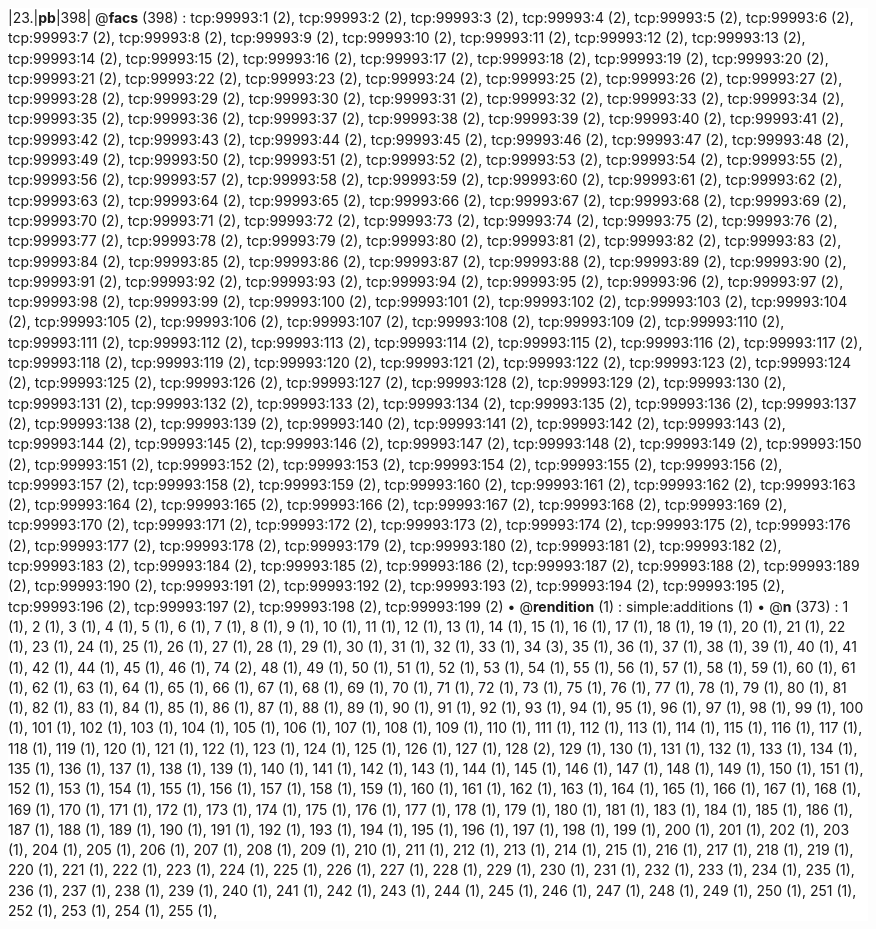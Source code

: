 |23.|__pb__|398| @__facs__ (398) : tcp:99993:1 (2), tcp:99993:2 (2), tcp:99993:3 (2), tcp:99993:4 (2), tcp:99993:5 (2), tcp:99993:6 (2), tcp:99993:7 (2), tcp:99993:8 (2), tcp:99993:9 (2), tcp:99993:10 (2), tcp:99993:11 (2), tcp:99993:12 (2), tcp:99993:13 (2), tcp:99993:14 (2), tcp:99993:15 (2), tcp:99993:16 (2), tcp:99993:17 (2), tcp:99993:18 (2), tcp:99993:19 (2), tcp:99993:20 (2), tcp:99993:21 (2), tcp:99993:22 (2), tcp:99993:23 (2), tcp:99993:24 (2), tcp:99993:25 (2), tcp:99993:26 (2), tcp:99993:27 (2), tcp:99993:28 (2), tcp:99993:29 (2), tcp:99993:30 (2), tcp:99993:31 (2), tcp:99993:32 (2), tcp:99993:33 (2), tcp:99993:34 (2), tcp:99993:35 (2), tcp:99993:36 (2), tcp:99993:37 (2), tcp:99993:38 (2), tcp:99993:39 (2), tcp:99993:40 (2), tcp:99993:41 (2), tcp:99993:42 (2), tcp:99993:43 (2), tcp:99993:44 (2), tcp:99993:45 (2), tcp:99993:46 (2), tcp:99993:47 (2), tcp:99993:48 (2), tcp:99993:49 (2), tcp:99993:50 (2), tcp:99993:51 (2), tcp:99993:52 (2), tcp:99993:53 (2), tcp:99993:54 (2), tcp:99993:55 (2), tcp:99993:56 (2), tcp:99993:57 (2), tcp:99993:58 (2), tcp:99993:59 (2), tcp:99993:60 (2), tcp:99993:61 (2), tcp:99993:62 (2), tcp:99993:63 (2), tcp:99993:64 (2), tcp:99993:65 (2), tcp:99993:66 (2), tcp:99993:67 (2), tcp:99993:68 (2), tcp:99993:69 (2), tcp:99993:70 (2), tcp:99993:71 (2), tcp:99993:72 (2), tcp:99993:73 (2), tcp:99993:74 (2), tcp:99993:75 (2), tcp:99993:76 (2), tcp:99993:77 (2), tcp:99993:78 (2), tcp:99993:79 (2), tcp:99993:80 (2), tcp:99993:81 (2), tcp:99993:82 (2), tcp:99993:83 (2), tcp:99993:84 (2), tcp:99993:85 (2), tcp:99993:86 (2), tcp:99993:87 (2), tcp:99993:88 (2), tcp:99993:89 (2), tcp:99993:90 (2), tcp:99993:91 (2), tcp:99993:92 (2), tcp:99993:93 (2), tcp:99993:94 (2), tcp:99993:95 (2), tcp:99993:96 (2), tcp:99993:97 (2), tcp:99993:98 (2), tcp:99993:99 (2), tcp:99993:100 (2), tcp:99993:101 (2), tcp:99993:102 (2), tcp:99993:103 (2), tcp:99993:104 (2), tcp:99993:105 (2), tcp:99993:106 (2), tcp:99993:107 (2), tcp:99993:108 (2), tcp:99993:109 (2), tcp:99993:110 (2), tcp:99993:111 (2), tcp:99993:112 (2), tcp:99993:113 (2), tcp:99993:114 (2), tcp:99993:115 (2), tcp:99993:116 (2), tcp:99993:117 (2), tcp:99993:118 (2), tcp:99993:119 (2), tcp:99993:120 (2), tcp:99993:121 (2), tcp:99993:122 (2), tcp:99993:123 (2), tcp:99993:124 (2), tcp:99993:125 (2), tcp:99993:126 (2), tcp:99993:127 (2), tcp:99993:128 (2), tcp:99993:129 (2), tcp:99993:130 (2), tcp:99993:131 (2), tcp:99993:132 (2), tcp:99993:133 (2), tcp:99993:134 (2), tcp:99993:135 (2), tcp:99993:136 (2), tcp:99993:137 (2), tcp:99993:138 (2), tcp:99993:139 (2), tcp:99993:140 (2), tcp:99993:141 (2), tcp:99993:142 (2), tcp:99993:143 (2), tcp:99993:144 (2), tcp:99993:145 (2), tcp:99993:146 (2), tcp:99993:147 (2), tcp:99993:148 (2), tcp:99993:149 (2), tcp:99993:150 (2), tcp:99993:151 (2), tcp:99993:152 (2), tcp:99993:153 (2), tcp:99993:154 (2), tcp:99993:155 (2), tcp:99993:156 (2), tcp:99993:157 (2), tcp:99993:158 (2), tcp:99993:159 (2), tcp:99993:160 (2), tcp:99993:161 (2), tcp:99993:162 (2), tcp:99993:163 (2), tcp:99993:164 (2), tcp:99993:165 (2), tcp:99993:166 (2), tcp:99993:167 (2), tcp:99993:168 (2), tcp:99993:169 (2), tcp:99993:170 (2), tcp:99993:171 (2), tcp:99993:172 (2), tcp:99993:173 (2), tcp:99993:174 (2), tcp:99993:175 (2), tcp:99993:176 (2), tcp:99993:177 (2), tcp:99993:178 (2), tcp:99993:179 (2), tcp:99993:180 (2), tcp:99993:181 (2), tcp:99993:182 (2), tcp:99993:183 (2), tcp:99993:184 (2), tcp:99993:185 (2), tcp:99993:186 (2), tcp:99993:187 (2), tcp:99993:188 (2), tcp:99993:189 (2), tcp:99993:190 (2), tcp:99993:191 (2), tcp:99993:192 (2), tcp:99993:193 (2), tcp:99993:194 (2), tcp:99993:195 (2), tcp:99993:196 (2), tcp:99993:197 (2), tcp:99993:198 (2), tcp:99993:199 (2)  •  @__rendition__ (1) : simple:additions (1)  •  @__n__ (373) : 1 (1), 2 (1), 3 (1), 4 (1), 5 (1), 6 (1), 7 (1), 8 (1), 9 (1), 10 (1), 11 (1), 12 (1), 13 (1), 14 (1), 15 (1), 16 (1), 17 (1), 18 (1), 19 (1), 20 (1), 21 (1), 22 (1), 23 (1), 24 (1), 25 (1), 26 (1), 27 (1), 28 (1), 29 (1), 30 (1), 31 (1), 32 (1), 33 (1), 34 (3), 35 (1), 36 (1), 37 (1), 38 (1), 39 (1), 40 (1), 41 (1), 42 (1), 44 (1), 45 (1), 46 (1), 74 (2), 48 (1), 49 (1), 50 (1), 51 (1), 52 (1), 53 (1), 54 (1), 55 (1), 56 (1), 57 (1), 58 (1), 59 (1), 60 (1), 61 (1), 62 (1), 63 (1), 64 (1), 65 (1), 66 (1), 67 (1), 68 (1), 69 (1), 70 (1), 71 (1), 72 (1), 73 (1), 75 (1), 76 (1), 77 (1), 78 (1), 79 (1), 80 (1), 81 (1), 82 (1), 83 (1), 84 (1), 85 (1), 86 (1), 87 (1), 88 (1), 89 (1), 90 (1), 91 (1), 92 (1), 93 (1), 94 (1), 95 (1), 96 (1), 97 (1), 98 (1), 99 (1), 100 (1), 101 (1), 102 (1), 103 (1), 104 (1), 105 (1), 106 (1), 107 (1), 108 (1), 109 (1), 110 (1), 111 (1), 112 (1), 113 (1), 114 (1), 115 (1), 116 (1), 117 (1), 118 (1), 119 (1), 120 (1), 121 (1), 122 (1), 123 (1), 124 (1), 125 (1), 126 (1), 127 (1), 128 (2), 129 (1), 130 (1), 131 (1), 132 (1), 133 (1), 134 (1), 135 (1), 136 (1), 137 (1), 138 (1), 139 (1), 140 (1), 141 (1), 142 (1), 143 (1), 144 (1), 145 (1), 146 (1), 147 (1), 148 (1), 149 (1), 150 (1), 151 (1), 152 (1), 153 (1), 154 (1), 155 (1), 156 (1), 157 (1), 158 (1), 159 (1), 160 (1), 161 (1), 162 (1), 163 (1), 164 (1), 165 (1), 166 (1), 167 (1), 168 (1), 169 (1), 170 (1), 171 (1), 172 (1), 173 (1), 174 (1), 175 (1), 176 (1), 177 (1), 178 (1), 179 (1), 180 (1), 181 (1), 183 (1), 184 (1), 185 (1), 186 (1), 187 (1), 188 (1), 189 (1), 190 (1), 191 (1), 192 (1), 193 (1), 194 (1), 195 (1), 196 (1), 197 (1), 198 (1), 199 (1), 200 (1), 201 (1), 202 (1), 203 (1), 204 (1), 205 (1), 206 (1), 207 (1), 208 (1), 209 (1), 210 (1), 211 (1), 212 (1), 213 (1), 214 (1), 215 (1), 216 (1), 217 (1), 218 (1), 219 (1), 220 (1), 221 (1), 222 (1), 223 (1), 224 (1), 225 (1), 226 (1), 227 (1), 228 (1), 229 (1), 230 (1), 231 (1), 232 (1), 233 (1), 234 (1), 235 (1), 236 (1), 237 (1), 238 (1), 239 (1), 240 (1), 241 (1), 242 (1), 243 (1), 244 (1), 245 (1), 246 (1), 247 (1), 248 (1), 249 (1), 250 (1), 251 (1), 252 (1), 253 (1), 254 (1), 255 (1),